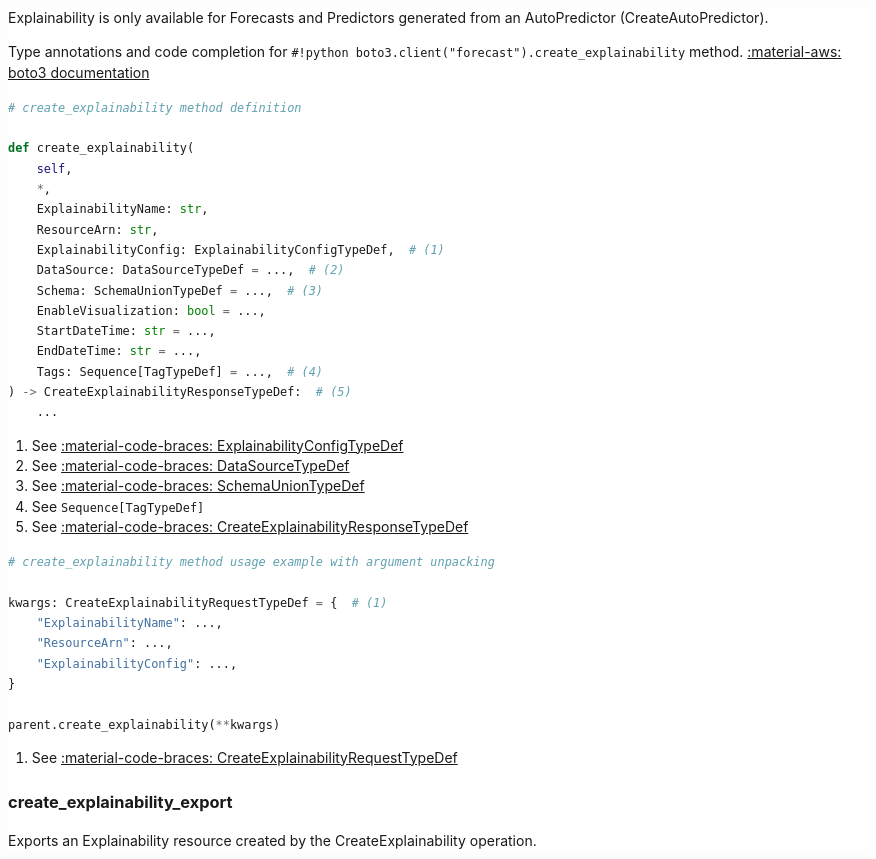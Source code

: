 Explainability is only available for Forecasts and Predictors generated from an
AutoPredictor (<a>CreateAutoPredictor</a>).

Type annotations and code completion for `#!python boto3.client("forecast").create_explainability` method.
[:material-aws: boto3 documentation](https://boto3.amazonaws.com/v1/documentation/api/latest/reference/services/forecast/client/create_explainability.html)

```python
# create_explainability method definition

def create_explainability(
    self,
    *,
    ExplainabilityName: str,
    ResourceArn: str,
    ExplainabilityConfig: ExplainabilityConfigTypeDef,  # (1)
    DataSource: DataSourceTypeDef = ...,  # (2)
    Schema: SchemaUnionTypeDef = ...,  # (3)
    EnableVisualization: bool = ...,
    StartDateTime: str = ...,
    EndDateTime: str = ...,
    Tags: Sequence[TagTypeDef] = ...,  # (4)
) -> CreateExplainabilityResponseTypeDef:  # (5)
    ...
```

1. See [:material-code-braces: ExplainabilityConfigTypeDef](./type_defs.md#explainabilityconfigtypedef)
2. See [:material-code-braces: DataSourceTypeDef](./type_defs.md#datasourcetypedef)
3. See [:material-code-braces: SchemaUnionTypeDef](#schemauniontypedef)
4. See `Sequence[TagTypeDef]`
5. See [:material-code-braces: CreateExplainabilityResponseTypeDef](./type_defs.md#createexplainabilityresponsetypedef)


```python
# create_explainability method usage example with argument unpacking

kwargs: CreateExplainabilityRequestTypeDef = {  # (1)
    "ExplainabilityName": ...,
    "ResourceArn": ...,
    "ExplainabilityConfig": ...,
}

parent.create_explainability(**kwargs)
```

1. See [:material-code-braces: CreateExplainabilityRequestTypeDef](./type_defs.md#createexplainabilityrequesttypedef)

### create\_explainability\_export

Exports an Explainability resource created by the <a>CreateExplainability</a>
operation.
